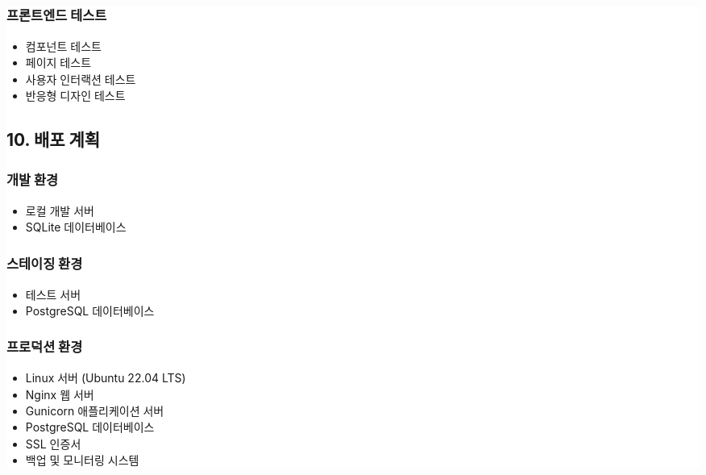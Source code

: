 ### 프론트엔드 테스트
- 컴포넌트 테스트
- 페이지 테스트
- 사용자 인터랙션 테스트
- 반응형 디자인 테스트

## 10. 배포 계획

### 개발 환경
- 로컬 개발 서버
- SQLite 데이터베이스

### 스테이징 환경
- 테스트 서버
- PostgreSQL 데이터베이스

### 프로덕션 환경
- Linux 서버 (Ubuntu 22.04 LTS)
- Nginx 웹 서버
- Gunicorn 애플리케이션 서버
- PostgreSQL 데이터베이스
- SSL 인증서
- 백업 및 모니터링 시스템 